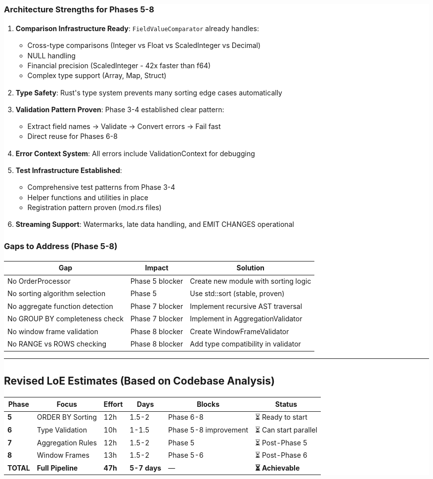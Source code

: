### Architecture Strengths for Phases 5-8

1. **Comparison Infrastructure Ready**: `FieldValueComparator` already handles:
   - Cross-type comparisons (Integer vs Float vs ScaledInteger vs Decimal)
   - NULL handling
   - Financial precision (ScaledInteger - 42x faster than f64)
   - Complex type support (Array, Map, Struct)

2. **Type Safety**: Rust's type system prevents many sorting edge cases automatically

3. **Validation Pattern Proven**: Phase 3-4 established clear pattern:
   - Extract field names → Validate → Convert errors → Fail fast
   - Direct reuse for Phases 6-8

4. **Error Context System**: All errors include ValidationContext for debugging

5. **Test Infrastructure Established**:
   - Comprehensive test patterns from Phase 3-4
   - Helper functions and utilities in place
   - Registration pattern proven (mod.rs files)

6. **Streaming Support**: Watermarks, late data handling, and EMIT CHANGES operational

### Gaps to Address (Phase 5-8)

| Gap | Impact | Solution |
|-----|--------|----------|
| No OrderProcessor | Phase 5 blocker | Create new module with sorting logic |
| No sorting algorithm selection | Phase 5 | Use std::sort (stable, proven) |
| No aggregate function detection | Phase 7 blocker | Implement recursive AST traversal |
| No GROUP BY completeness check | Phase 7 blocker | Implement in AggregationValidator |
| No window frame validation | Phase 8 blocker | Create WindowFrameValidator |
| No RANGE vs ROWS checking | Phase 8 blocker | Add type compatibility in validator |

---

## Revised LoE Estimates (Based on Codebase Analysis)

| Phase | Focus | Effort | Days | Blocks | Status |
|-------|-------|--------|------|--------|--------|
| **5** | ORDER BY Sorting | 12h | 1.5-2 | Phase 6-8 | ⏳ Ready to start |
| **6** | Type Validation | 10h | 1-1.5 | Phase 5-8 improvement | ⏳ Can start parallel |
| **7** | Aggregation Rules | 12h | 1.5-2 | Phase 5 | ⏳ Post-Phase 5 |
| **8** | Window Frames | 13h | 1.5-2 | Phase 5-6 | ⏳ Post-Phase 6 |
| **TOTAL** | **Full Pipeline** | **47h** | **5-7 days** | — | **⏳ Achievable** |
